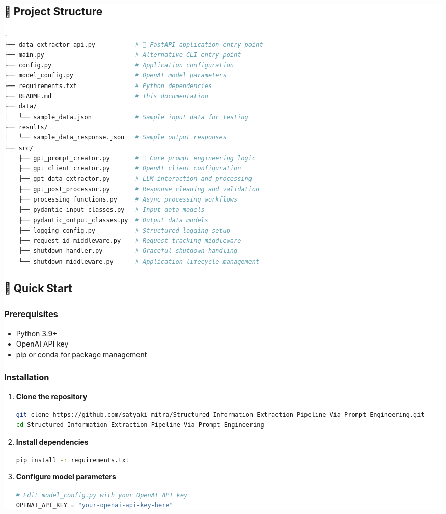 ## 📁 Project Structure

```bash
.
├── data_extractor_api.py           # 🚀 FastAPI application entry point
├── main.py                         # Alternative CLI entry point 
├── config.py                       # Application configuration
├── model_config.py                 # OpenAI model parameters
├── requirements.txt                # Python dependencies
├── README.md                       # This documentation
├── data/
│   └── sample_data.json            # Sample input data for testing
├── results/
│   └── sample_data_response.json   # Sample output responses
└── src/
    ├── gpt_prompt_creator.py       # 🧠 Core prompt engineering logic
    ├── gpt_client_creator.py       # OpenAI client configuration
    ├── gpt_data_extractor.py       # LLM interaction and processing
    ├── gpt_post_processor.py       # Response cleaning and validation
    ├── processing_functions.py     # Async processing workflows
    ├── pydantic_input_classes.py   # Input data models
    ├── pydantic_output_classes.py  # Output data models
    ├── logging_config.py           # Structured logging setup
    ├── request_id_middleware.py    # Request tracking middleware
    ├── shutdown_handler.py         # Graceful shutdown handling
    └── shutdown_middleware.py      # Application lifecycle management
```

## 🚀 Quick Start

### Prerequisites
- Python 3.9+
- OpenAI API key
- pip or conda for package management

### Installation

1. **Clone the repository**
   ```bash
   git clone https://github.com/satyaki-mitra/Structured-Information-Extraction-Pipeline-Via-Prompt-Engineering.git
   cd Structured-Information-Extraction-Pipeline-Via-Prompt-Engineering
   ```

2. **Install dependencies**
   ```bash
   pip install -r requirements.txt
   ```

3. **Configure model parameters**
   ```bash
   # Edit model_config.py with your OpenAI API key
   OPENAI_API_KEY = "your-openai-api-key-here"
   ```
   